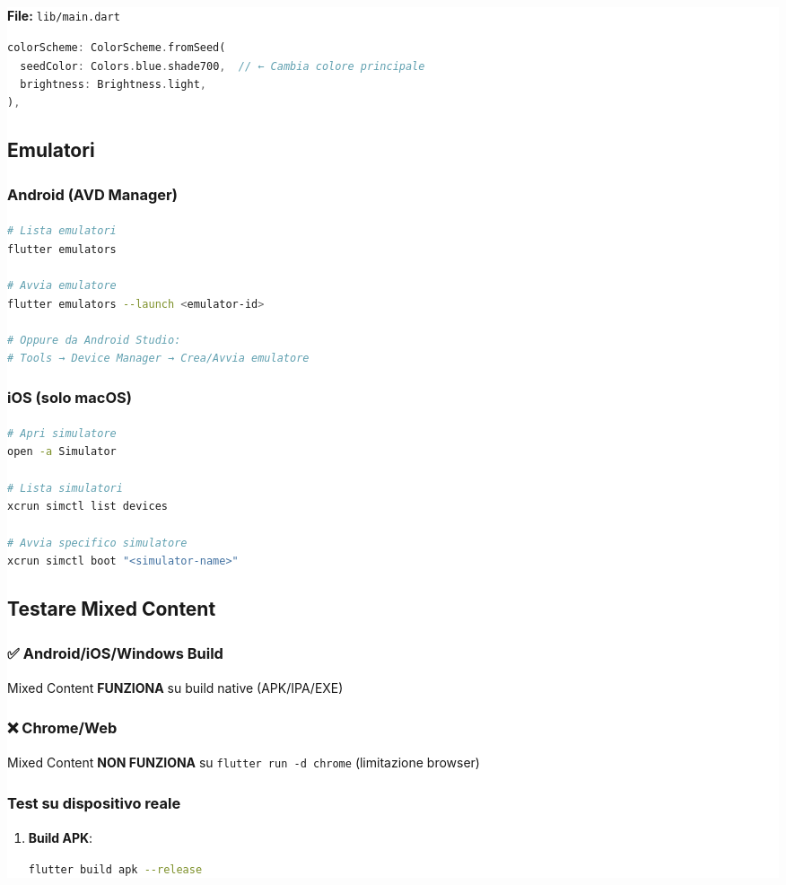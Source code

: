 **File:** `lib/main.dart`
```dart
colorScheme: ColorScheme.fromSeed(
  seedColor: Colors.blue.shade700,  // ← Cambia colore principale
  brightness: Brightness.light,
),
```

## Emulatori

### Android (AVD Manager)

```bash
# Lista emulatori
flutter emulators

# Avvia emulatore
flutter emulators --launch <emulator-id>

# Oppure da Android Studio:
# Tools → Device Manager → Crea/Avvia emulatore
```

### iOS (solo macOS)

```bash
# Apri simulatore
open -a Simulator

# Lista simulatori
xcrun simctl list devices

# Avvia specifico simulatore
xcrun simctl boot "<simulator-name>"
```

## Testare Mixed Content

### ✅ Android/iOS/Windows Build

Mixed Content **FUNZIONA** su build native (APK/IPA/EXE)

### ❌ Chrome/Web

Mixed Content **NON FUNZIONA** su `flutter run -d chrome` (limitazione browser)

### Test su dispositivo reale

1. **Build APK**:
   ```bash
   flutter build apk --release
   ```
